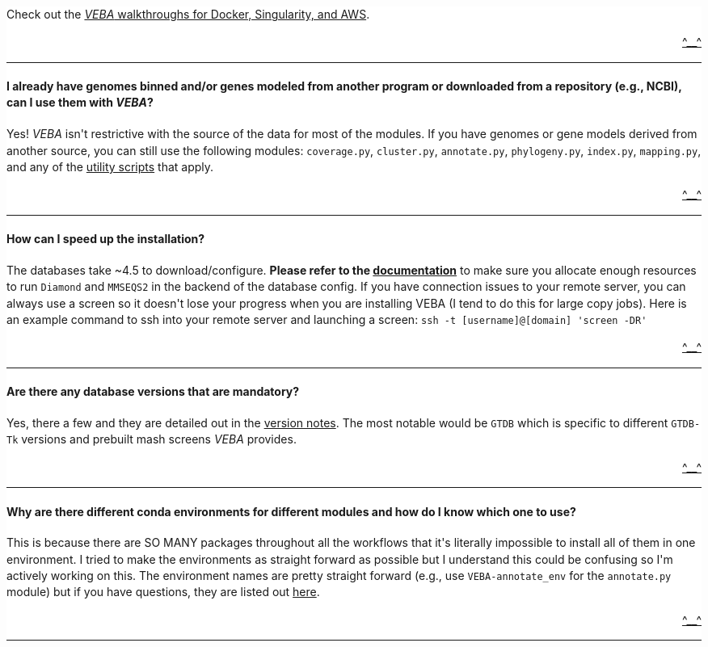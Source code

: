 Check out the [*VEBA* walkthroughs for Docker, Singularity, and AWS](https://github.com/jolespin/veba/tree/main/walkthroughs#containerization-and-aws).

<p align="right"><a href="#faq-top">^__^</a></p>

______________________

#### I already have genomes binned and/or genes modeled from another program or downloaded from a repository (e.g., NCBI), can I use them with *VEBA*?

Yes! *VEBA* isn't restrictive with the source of the data for most of the modules.  If you have genomes or gene models derived from another source, you can still use the following modules: `coverage.py`, `cluster.py`, `annotate.py`, `phylogeny.py`, `index.py`, `mapping.py`, and any of the [utility scripts](https://github.com/jolespin/veba/tree/main/src/scripts) that apply. 

<p align="right"><a href="#faq-top">^__^</a></p>

______________________

#### How can I speed up the installation?

The databases take ~4.5 to download/configure.  **Please refer to the [documentation](https://github.com/jolespin/veba/blob/main/install/README.md)** to make sure you allocate enough resources to run `Diamond` and `MMSEQS2` in the backend of the database config.  If you have connection issues to your remote server, you can always use a screen so it doesn't lose your progress when you are installing VEBA (I tend to do this for large copy jobs).  Here is an example command to ssh into your remote server and launching a screen: `ssh -t [username]@[domain] 'screen -DR'`

<p align="right"><a href="#faq-top">^__^</a></p>

______________________

#### Are there any database versions that are mandatory?

Yes, there a few and they are detailed out in the [version notes](https://github.com/jolespin/veba/blob/main/install/README.md#version-notes).  The most notable would be `GTDB` which is specific to different `GTDB-Tk` versions and prebuilt mash screens *VEBA* provides.

<p align="right"><a href="#faq-top">^__^</a></p>

______________________

#### Why are there different conda environments for different modules and how do I know which one to use?

This is because there are SO MANY packages throughout all the workflows that it's literally impossible to install all of them in one environment.  I tried to make the environments as straight forward as possible but I understand this could be confusing so I'm actively working on this.  The environment names are pretty straight forward (e.g., use `VEBA-annotate_env` for the `annotate.py` module) but if you have questions, they are listed out [here](https://github.com/jolespin/veba/blob/main/src/README.md).

<p align="right"><a href="#faq-top">^__^</a></p>

______________________
